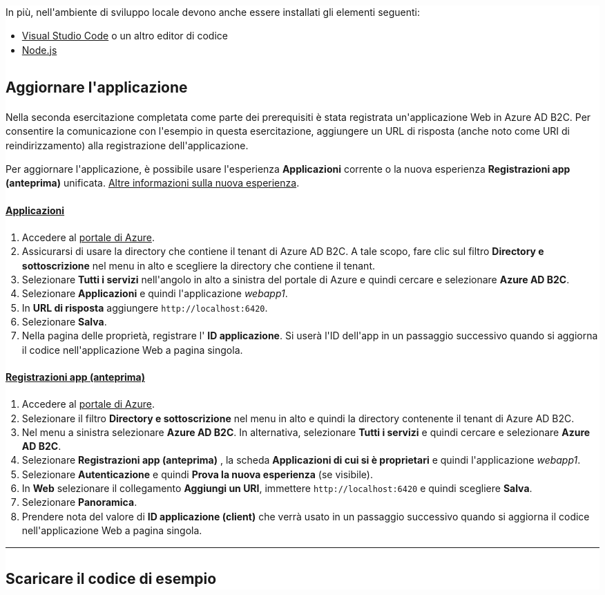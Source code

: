 In più, nell'ambiente di sviluppo locale devono anche essere installati gli elementi seguenti:

* [Visual Studio Code](https://code.visualstudio.com/) o un altro editor di codice
* [Node.js](https://nodejs.org/en/download/)

## <a name="update-the-application"></a>Aggiornare l'applicazione

Nella seconda esercitazione completata come parte dei prerequisiti è stata registrata un'applicazione Web in Azure AD B2C. Per consentire la comunicazione con l'esempio in questa esercitazione, aggiungere un URL di risposta (anche noto come URI di reindirizzamento) alla registrazione dell'applicazione.

Per aggiornare l'applicazione, è possibile usare l'esperienza **Applicazioni** corrente o la nuova esperienza **Registrazioni app (anteprima)** unificata. [Altre informazioni sulla nuova esperienza](https://aka.ms/b2cappregintro).

#### <a name="applications"></a>[Applicazioni](#tab/applications/)

1. Accedere al [portale di Azure](https://portal.azure.com).
1. Assicurarsi di usare la directory che contiene il tenant di Azure AD B2C. A tale scopo, fare clic sul filtro **Directory e sottoscrizione** nel menu in alto e scegliere la directory che contiene il tenant.
1. Selezionare **Tutti i servizi** nell'angolo in alto a sinistra del portale di Azure e quindi cercare e selezionare **Azure AD B2C**.
1. Selezionare **Applicazioni** e quindi l'applicazione *webapp1*.
1. In **URL di risposta** aggiungere `http://localhost:6420`.
1. Selezionare **Salva**.
1. Nella pagina delle proprietà, registrare l' **ID applicazione**. Si userà l'ID dell'app in un passaggio successivo quando si aggiorna il codice nell'applicazione Web a pagina singola.

#### <a name="app-registrations-preview"></a>[Registrazioni app (anteprima)](#tab/app-reg-preview/)

1. Accedere al [portale di Azure](https://portal.azure.com).
1. Selezionare il filtro **Directory e sottoscrizione** nel menu in alto e quindi la directory contenente il tenant di Azure AD B2C.
1. Nel menu a sinistra selezionare **Azure AD B2C**. In alternativa, selezionare **Tutti i servizi** e quindi cercare e selezionare **Azure AD B2C**.
1. Selezionare **Registrazioni app (anteprima)** , la scheda **Applicazioni di cui si è proprietari** e quindi l'applicazione *webapp1*.
1. Selezionare **Autenticazione** e quindi **Prova la nuova esperienza** (se visibile).
1. In **Web** selezionare il collegamento **Aggiungi un URI**, immettere `http://localhost:6420` e quindi scegliere **Salva**.
1. Selezionare **Panoramica**.
1. Prendere nota del valore di **ID applicazione (client)** che verrà usato in un passaggio successivo quando si aggiorna il codice nell'applicazione Web a pagina singola.

* * *

## <a name="get-the-sample-code"></a>Scaricare il codice di esempio

